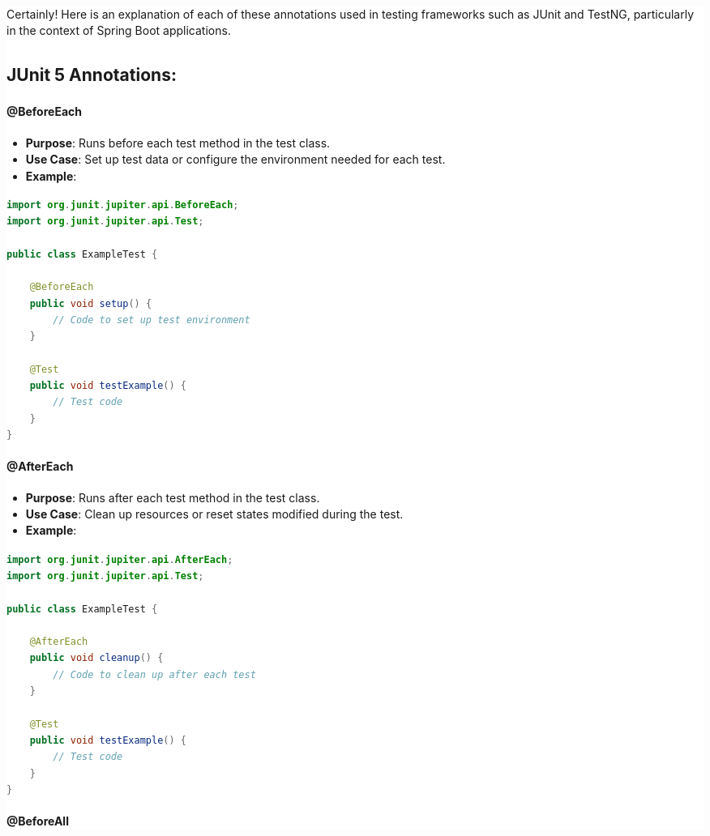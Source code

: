 Certainly! Here is an explanation of each of these annotations used in testing frameworks such as JUnit and TestNG, particularly in the context of Spring Boot applications.

## JUnit 5 Annotations:

#### @BeforeEach

- **Purpose**: Runs before each test method in the test class.
- **Use Case**: Set up test data or configure the environment needed for each test.
- **Example**:

```java
import org.junit.jupiter.api.BeforeEach;
import org.junit.jupiter.api.Test;

public class ExampleTest {

    @BeforeEach
    public void setup() {
        // Code to set up test environment
    }

    @Test
    public void testExample() {
        // Test code
    }
}
```

#### @AfterEach

- **Purpose**: Runs after each test method in the test class.
- **Use Case**: Clean up resources or reset states modified during the test.
- **Example**:

```java
import org.junit.jupiter.api.AfterEach;
import org.junit.jupiter.api.Test;

public class ExampleTest {

    @AfterEach
    public void cleanup() {
        // Code to clean up after each test
    }

    @Test
    public void testExample() {
        // Test code
    }
}
```

#### @BeforeAll
